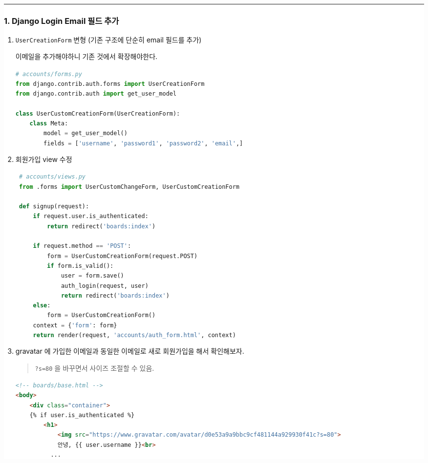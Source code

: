 > ```

------

### 1. Django Login Email 필드 추가

1. `UserCreationForm` 변형 (기존 구조에 단순히 email 필드를 추가)

   이메일을 추가해야하니 기존 것에서 확장해야한다.

   ```python
   # accounts/forms.py
   from django.contrib.auth.forms import UserCreationForm
   from django.contrib.auth import get_user_model
   
   class UserCustomCreationForm(UserCreationForm):
       class Meta:
           model = get_user_model()
           fields = ['username', 'password1', 'password2', 'email',]
   ```

2. 회원가입 view 수정

   ```python
    # accounts/views.py
    from .forms import UserCustomChangeForm, UserCustomCreationForm
    
    def signup(request):
        if request.user.is_authenticated:
            return redirect('boards:index')
    
        if request.method == 'POST':
            form = UserCustomCreationForm(request.POST)
            if form.is_valid():
                user = form.save()
                auth_login(request, user)
                return redirect('boards:index')
        else:
            form = UserCustomCreationForm()
        context = {'form': form}
        return render(request, 'accounts/auth_form.html', context)
   ```

3. gravatar 에 가입한 이메일과 동일한 이메일로 새로 회원가입을 해서 확인해보자.

   > `?s=80` 을 바꾸면서 사이즈 조절할 수 있음.

   ```html
   <!-- boards/base.html -->
   <body>
       <div class="container">
       {% if user.is_authenticated %}
           <h1>
               <img src="https://www.gravatar.com/avatar/d0e53a9a9bbc9cf481144a929930f41c?s=80">
               안녕, {{ user.username }}<br>
             ...
   ```
